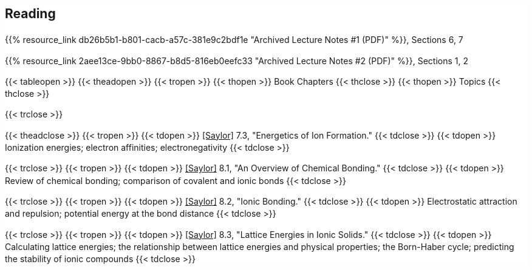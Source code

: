 Reading
-------

{{% resource_link db26b5b1-b801-cacb-a57c-381e9c2bdf1e "Archived Lecture Notes #1 (PDF)" %}}, Sections 6, 7

{{% resource_link 2aee13ce-9bb0-8867-b8d5-816eb0eefc33 "Archived Lecture Notes #2 (PDF)" %}}, Sections 1, 2

{{< tableopen >}}
{{< theadopen >}}
{{< tropen >}}
{{< thopen >}}
Book Chapters
{{< thclose >}}
{{< thopen >}}
Topics
{{< thclose >}}

{{< trclose >}}

{{< theadclose >}}
{{< tropen >}}
{{< tdopen >}}
[\[Saylor\]](https://saylordotorg.github.io/text_general-chemistry-principles-patterns-and-applications-v1.0/s11-03-energetics-of-ion-formation.html) 7.3, "Energetics of Ion Formation."
{{< tdclose >}}
{{< tdopen >}}
Ionization energies; electron affinities; electronegativity
{{< tdclose >}}

{{< trclose >}}
{{< tropen >}}
{{< tdopen >}}
[\[Saylor\]](https://saylordotorg.github.io/text_general-chemistry-principles-patterns-and-applications-v1.0/s12-01-an-overview-of-chemical-bondin.html) 8.1, "An Overview of Chemical Bonding."
{{< tdclose >}}
{{< tdopen >}}
Review of chemical bonding; comparison of covalent and ionic bonds
{{< tdclose >}}

{{< trclose >}}
{{< tropen >}}
{{< tdopen >}}
[\[Saylor\]](https://saylordotorg.github.io/text_general-chemistry-principles-patterns-and-applications-v1.0/s12-02-ionic-bonding.html) 8.2, "Ionic Bonding."
{{< tdclose >}}
{{< tdopen >}}
Electrostatic attraction and repulsion; potential energy at the bond distance
{{< tdclose >}}

{{< trclose >}}
{{< tropen >}}
{{< tdopen >}}
[\[Saylor\]](https://saylordotorg.github.io/text_general-chemistry-principles-patterns-and-applications-v1.0/s12-03-lattice-energies-in-ionic-soli.html) 8.3, "Lattice Energies in Ionic Solids."
{{< tdclose >}}
{{< tdopen >}}
Calculating lattice energies; the relationship between lattice energies and physical properties; the Born-Haber cycle; predicting the stability of ionic compounds
{{< tdclose >}}
